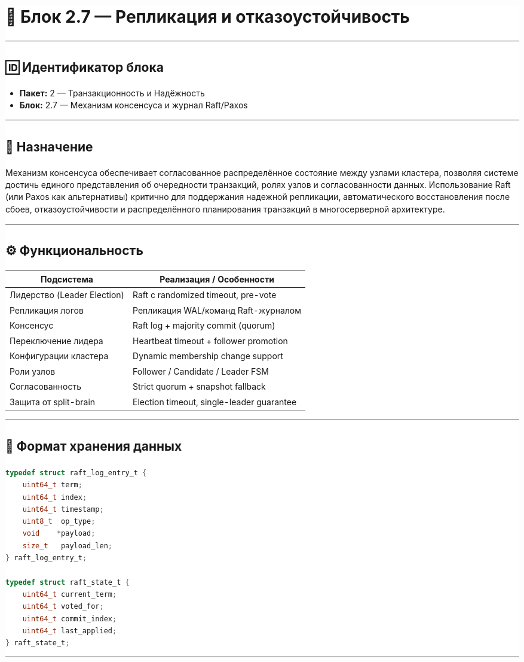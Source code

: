 # 🧱 Блок 2.7 — Репликация и отказоустойчивость

---

## 🆔 Идентификатор блока

* **Пакет:** 2 — Транзакционность и Надёжность
* **Блок:** 2.7 — Механизм консенсуса и журнал Raft/Paxos

---

## 🎯 Назначение

Механизм консенсуса обеспечивает согласованное распределённое состояние между узлами кластера, позволяя системе достичь единого представления об очередности транзакций, ролях узлов и согласованности данных. Использование Raft (или Paxos как альтернативы) критично для поддержания надежной репликации, автоматического восстановления после сбоев, отказоустойчивости и распределённого планирования транзакций в многосерверной архитектуре.

---

## ⚙️ Функциональность

| Подсистема                  | Реализация / Особенности                  |
| --------------------------- | ----------------------------------------- |
| Лидерство (Leader Election) | Raft с randomized timeout, pre-vote       |
| Репликация логов            | Репликация WAL/команд Raft-журналом       |
| Консенсус                   | Raft log + majority commit (quorum)       |
| Переключение лидера         | Heartbeat timeout + follower promotion    |
| Конфигурации кластера       | Dynamic membership change support         |
| Роли узлов                  | Follower / Candidate / Leader FSM         |
| Согласованность             | Strict quorum + snapshot fallback         |
| Защита от split-brain       | Election timeout, single-leader guarantee |

---

## 💾 Формат хранения данных

```c
typedef struct raft_log_entry_t {
    uint64_t term;
    uint64_t index;
    uint64_t timestamp;
    uint8_t  op_type;
    void    *payload;
    size_t   payload_len;
} raft_log_entry_t;

typedef struct raft_state_t {
    uint64_t current_term;
    uint64_t voted_for;
    uint64_t commit_index;
    uint64_t last_applied;
} raft_state_t;
```

---